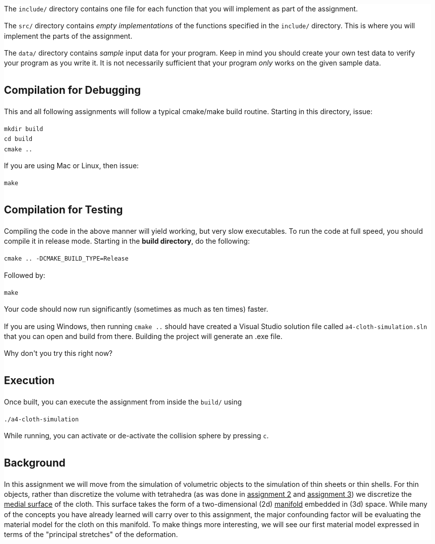 The `include/` directory contains one file for each function that you will
implement as part of the assignment.

The `src/` directory contains _empty implementations_ of the functions
specified in the `include/` directory. This is where you will implement the
parts of the assignment.

The `data/` directory contains _sample_ input data for your program. Keep in
mind you should create your own test data to verify your program as you write
it. It is not necessarily sufficient that your program _only_ works on the given
sample data.

## Compilation for Debugging

This and all following assignments will follow a typical cmake/make build
routine. Starting in this directory, issue:

    mkdir build
    cd build
    cmake ..

If you are using Mac or Linux, then issue:

    make

## Compilation for Testing

Compiling the code in the above manner will yield working, but very slow executables. To run the code at full speed, you should compile it in release mode. Starting in the **build directory**, do the following:

    cmake .. -DCMAKE_BUILD_TYPE=Release
    
Followed by:

    make 
  
Your code should now run significantly (sometimes as much as ten times) faster. 

If you are using Windows, then running `cmake ..` should have created a Visual Studio solution file
called `a4-cloth-simulation.sln` that you can open and build from there. Building the project will generate an .exe file.

Why don't you try this right now?

## Execution

Once built, you can execute the assignment from inside the `build/` using 

    ./a4-cloth-simulation

While running, you can activate or de-activate the collision sphere by pressing `c`. 

## Background 

In this assignment we will move from the simulation of volumetric objects to the simulation of thin sheets or thin shells. For thin objects, rather than discretize the volume with tetrahedra (as was done in [assignment 2](https://github.com/dilevin/CSC2549-a2-mass-spring-3d) and [assignment 3](https://github.com/dilevin/CSC2549-a3-finite-elements-3d)) we discretize the [medial surface](http://www.unchainedgeometry.com/medial.html)  of the cloth.  This surface takes the form of a two-dimensional (2d) [manifold](https://en.wikipedia.org/wiki/Manifold) embedded in (3d) space. While many of the concepts you have already learned will carry over to this assignment, the major confounding factor will be evaluating the material model for the cloth on this manifold. To make things more interesting, we will see our first material model expressed in terms of the "principal stretches" of the deformation. 
